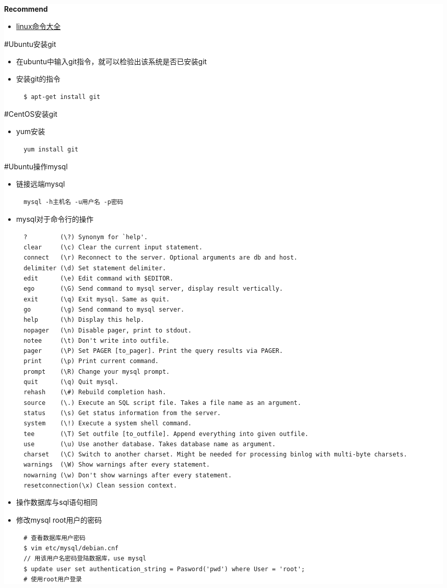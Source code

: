 **Recommend**
- [linux命令大全](http://wenku.baidu.com/link?url=cCTALd5odx8Z_gx4lqwxAFo8eVNhJ0V8x_JL-72bO4D9FmlqR0L_t4TziITnwuAZQByHuKDNXt-gBc5vV6f__u1sfyrBwVT5WyYyh2kl7di)

#Ubuntu安装git
- 在ubuntu中输入git指令，就可以检验出该系统是否已安装git
- 安装git的指令

		$ apt-get install git

#CentOS安装git
- yum安装  

		yum install git


#Ubuntu操作mysql
- 链接远端mysql  

		mysql -h主机名 -u用户名 -p密码

- mysql对于命令行的操作  

		?         (\?) Synonym for `help'.
		clear     (\c) Clear the current input statement.
		connect   (\r) Reconnect to the server. Optional arguments are db and host.
		delimiter (\d) Set statement delimiter.
		edit      (\e) Edit command with $EDITOR.
		ego       (\G) Send command to mysql server, display result vertically.
		exit      (\q) Exit mysql. Same as quit.
		go        (\g) Send command to mysql server.
		help      (\h) Display this help.
		nopager   (\n) Disable pager, print to stdout.
		notee     (\t) Don't write into outfile.
		pager     (\P) Set PAGER [to_pager]. Print the query results via PAGER.
		print     (\p) Print current command.
		prompt    (\R) Change your mysql prompt.
		quit      (\q) Quit mysql.
		rehash    (\#) Rebuild completion hash.
		source    (\.) Execute an SQL script file. Takes a file name as an argument.
		status    (\s) Get status information from the server.
		system    (\!) Execute a system shell command.
		tee       (\T) Set outfile [to_outfile]. Append everything into given outfile.
		use       (\u) Use another database. Takes database name as argument.
		charset   (\C) Switch to another charset. Might be needed for processing binlog with multi-byte charsets.
		warnings  (\W) Show warnings after every statement.
		nowarning (\w) Don't show warnings after every statement.
		resetconnection(\x) Clean session context.

- 操作数据库与sql语句相同
- 修改mysql root用户的密码

		# 查看数据库用户密码
		$ vim etc/mysql/debian.cnf
		// 用该用户名密码登陆数据库，use mysql
		$ update user set authentication_string = Pasword('pwd') where User = 'root';
		# 使用root用户登录
